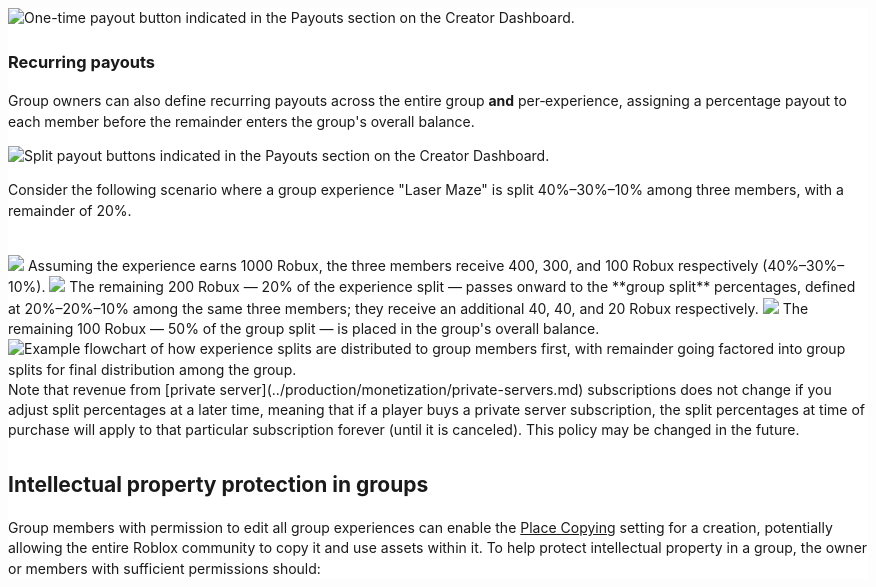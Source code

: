 <img src="../assets/creator-dashboard/Group-Payouts-One-Time.png" width="880" alt="One-time payout button indicated in the Payouts section on the Creator Dashboard." />

### Recurring payouts

Group owners can also define recurring payouts across the entire group **and** per‑experience, assigning a percentage payout to each member before the remainder enters the group's overall balance.

<img src="../assets/creator-dashboard/Group-Payouts-Split-Options.png" width="880" alt="Split payout buttons indicated in the Payouts section on the Creator Dashboard." />

Consider the following scenario where a group experience "Laser&nbsp;Maze" is split 40%&ndash;30%&ndash;10% among three members, with a remainder of 20%.

<br />
<Grid container spacing={2}>
	<Grid item XSmall={2} Medium={1} Large={1} XLarge={1}><img src="../assets/misc/Box-Label-A.png" width="40" style={{float:"right"}} /></Grid>
	<Grid item XSmall={10} Medium={11} Large={11} XLarge={11} style={{marginTop:"4px"}}>
	Assuming the experience earns 1000 Robux, the three members receive 400, 300, and 100 Robux respectively (40%&ndash;30%&ndash;10%).
	</Grid>
</Grid>
<Grid container spacing={2}>
	<Grid item XSmall={2} Medium={1} Large={1} XLarge={1}><img src="../assets/misc/Box-Label-B.png" width="40" style={{float:"right"}} /></Grid>
	<Grid item XSmall={10} Medium={11} Large={11} XLarge={11} style={{marginTop:"4px"}}>
	The remaining 200 Robux &mdash; 20% of the experience split&nbsp;&mdash; passes onward to the **group split** percentages, defined at 20%&ndash;20%&ndash;10% among the same three members; they receive an additional 40, 40, and 20 Robux respectively.
	</Grid>
</Grid>
<Grid container spacing={2}>
	<Grid item XSmall={2} Medium={1} Large={1} XLarge={1}><img src="../assets/misc/Box-Label-C.png" width="40" style={{float:"right"}} /></Grid>
	<Grid item XSmall={10} Medium={11} Large={11} XLarge={11} style={{marginTop:"4px"}}>
	The remaining 100 Robux &mdash; 50% of the group split&nbsp;&mdash; is placed in the group's overall balance.
	</Grid>
</Grid>

<img src="../assets/creator-dashboard/Group-Payouts-Splits-Example.png" width="840" alt="Example flowchart of how experience splits are distributed to group members first, with remainder going factored into group splits for final distribution among the group." />

<Alert severity="warning">
Note that revenue from [private server](../production/monetization/private-servers.md) subscriptions does not change if you adjust split percentages at a later time, meaning that if a player buys a private server subscription, the split percentages at time of purchase will apply to that particular subscription forever (until it is canceled). This policy may be changed in the future.
</Alert>

## Intellectual property protection in groups

Group members with permission to edit all group experiences can enable the [Place Copying](../production/publishing/publish-experiences-and-places.md#allow-copying) setting for a creation, potentially allowing the entire Roblox community to copy it and use assets within it. To help protect intellectual property in a group, the owner or members with sufficient permissions should:
